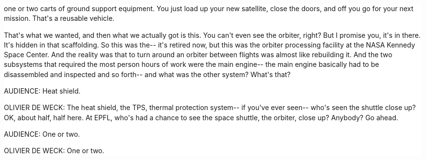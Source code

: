   <span m='572060'>one</span> <span m='572330'>or</span> <span m='572390'>two</span>
  <span m='572780'>carts</span> <span m='573290'>of</span> <span m='573380'>ground</span>
  <span m='573650'>support</span> <span m='574040'>equipment.</span> <span m='575180'>You</span>
  <span m='575270'>just</span> <span m='575510'>load</span> <span m='575750'>up</span>
  <span m='575900'>your</span> <span m='576020'>new</span> <span m='576140'>satellite,</span>
  <span m='576890'>close</span> <span m='577310'>the</span> <span m='577430'>doors,</span>
  <span m='577970'>and</span> <span m='578660'>off</span> <span m='578900'>you</span>
  <span m='579020'>go</span> <span m='579200'>for</span> <span m='579380'>your</span>
  <span m='579500'>next</span> <span m='579800'>mission.</span> <span m='580250'>That's</span>
  <span m='580460'>a</span> <span m='580610'>reusable</span> <span m='581360'>vehicle.</span>
  </p><p><span m='582770'>That's</span> <span m='583010'>what</span> <span m='583160'>we</span>
  <span m='583310'>wanted,</span> <span m='585030'>and</span> <span m='585180'>then</span>
  <span m='585690'>what</span> <span m='585830'>we</span> <span m='585990'>actually</span>
  <span m='586380'>got</span> <span m='586740'>is</span> <span m='586920'>this.</span>
  <span m='589420'>You</span> <span m='589600'>can't</span> <span m='589810'>even</span>
  <span m='590020'>see</span> <span m='590350'>the</span> <span m='590500'>orbiter,</span>
  <span m='592030'>right?</span> <span m='592900'>But</span> <span m='593110'>I</span>
  <span m='593230'>promise</span> <span m='593650'>you,</span> <span m='593830'>it's</span>
  <span m='594010'>in</span> <span m='594190'>there.</span> <span m='594550'>It's</span>
  <span m='594850'>hidden</span> <span m='595180'>in</span> <span m='595300'>that</span>
  <span m='595480'>scaffolding.</span> <span m='596830'>So</span> <span m='596980'>this</span>
  <span m='597160'>was the--</span> <span m='597530'>it's</span> <span m='597700'>retired</span>
  <span m='598240'>now,</span> <span m='598570'>but</span> <span m='598720'>this</span>
  <span m='598930'>was</span> <span m='599110'>the</span> <span m='599260'>orbiter</span>
  <span m='599740'>processing</span> <span m='600490'>facility</span> <span m='601180'>at</span>
  <span m='601300'>the</span> <span m='601390'>NASA</span> <span m='601750'>Kennedy</span>
  <span m='602170'>Space</span> <span m='602500'>Center.</span> <span m='603640'>And</span>
  <span m='604090'>the</span> <span m='604210'>reality</span> <span m='604810'>was</span>
  <span m='605140'>that</span> <span m='606800'>to</span> <span m='606950'>turn</span>
  <span m='607260'>around</span> <span m='607750'>an</span> <span m='607870'>orbiter</span>
  <span m='608410'>between</span> <span m='608770'>flights</span> <span m='609340'>was</span>
  <span m='609550'>almost</span> <span m='609970'>like</span> <span m='610180'>rebuilding</span>
  <span m='610780'>it.</span> <span m='612190'>And</span> <span m='612370'>the</span>
  <span m='612490'>two</span> <span m='612670'>subsystems</span> <span m='614340'>that</span>
  <span m='614830'>required</span> <span m='615280'>the</span> <span m='615610'>most</span>
  <span m='616150'>person</span> <span m='616570'>hours</span> <span m='616990'>of</span>
  <span m='617110'>work</span> <span m='617500'>were</span> <span m='618190'>the</span>
  <span m='618280'>main</span> <span m='618580'>engine--</span> <span m='619780'>the</span>
  <span m='619870'>main</span> <span m='620080'>engine</span> <span m='620410'>basically</span>
  <span m='620830'>had</span> <span m='620920'>to</span> <span m='621130'>be</span>
  <span m='621280'>disassembled</span> <span m='622180'>and</span> <span m='622390'>inspected</span>
  <span m='623200'>and</span> <span m='623290'>so</span> <span m='623470'>forth--</span>
  <span m='624350'>and</span> <span m='624400'>what</span> <span m='624550'>was</span>
  <span m='624700'>the</span> <span m='624820'>other</span> <span m='625030'>system?</span>
  <span m='627970'>What's</span> <span m='628452'>that?</span> </p><p><span m='629420'>AUDIENCE:</span>
  <span m='629505'>Heat</span> <span m='629590'>shield.</span> </p><p><span m='629890'>OLIVIER
  DE WECK:</span> <span m='630045'>The</span> <span m='630200'>heat</span> <span m='630450'>shield,</span>
  <span m='630810'>the</span> <span m='630980'>TPS,</span> <span m='631880'>thermal</span>
  <span m='632240'>protection</span> <span m='632840'>system--</span> <span m='633890'>if</span>
  <span m='633980'>you've</span> <span m='634130'>ever</span> <span m='634340'>seen--</span>
  <span m='635160'>who's</span> <span m='635730'>seen</span> <span m='636170'>the</span>
  <span m='636260'>shuttle</span> <span m='636620'>close</span> <span m='636970'>up?</span>
  <span m='638350'>OK,</span> <span m='638650'>about</span> <span m='638890'>half,</span>
  <span m='639340'>half</span> <span m='639670'>here.</span> <span m='640420'>At</span>
  <span m='640510'>EPFL,</span> <span m='641200'>who's</span> <span m='641380'>had</span>
  <span m='641530'>a</span> <span m='641590'>chance</span> <span m='641980'>to</span>
  <span m='642130'>see</span> <span m='642310'>the</span> <span m='642430'>space</span>
  <span m='642700'>shuttle,</span> <span m='643920'>the</span> <span m='644020'>orbiter,</span>
  <span m='644770'>close</span> <span m='645130'>up?</span> <span m='645470'>Anybody?</span>
  <span m='648850'>Go</span> <span m='649330'>ahead.</span> </p><p><span m='651730'>AUDIENCE:</span>
  <span m='651975'>One</span> <span m='652220'>or two.</span> </p><p><span m='653470'>OLIVIER
  DE WECK:</span> <span m='653545'>One</span> <span m='653620'>or</span> <span m='653680'>two.</span>